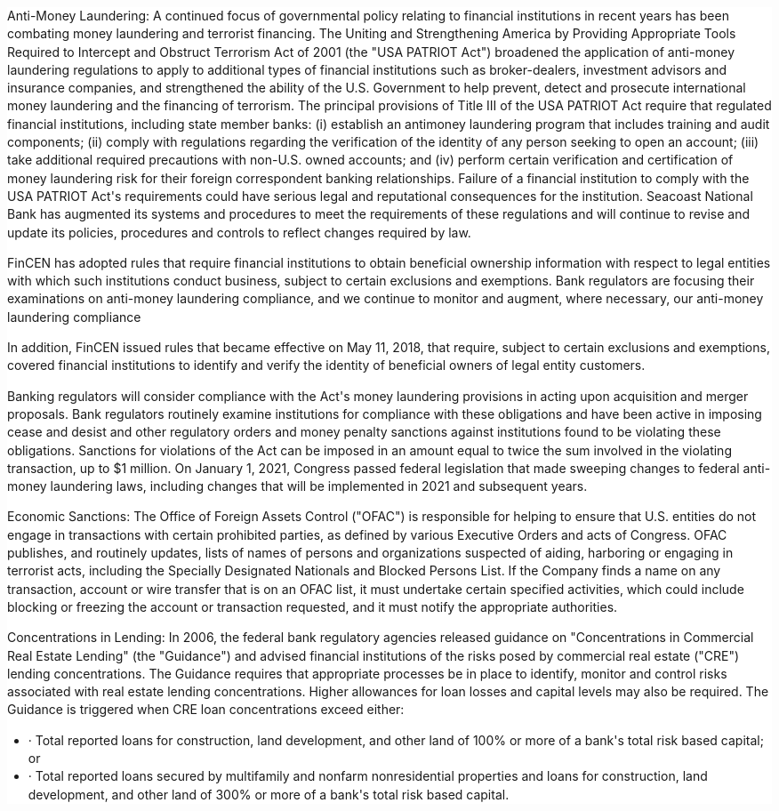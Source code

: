 Anti-Money Laundering: A continued focus of governmental policy relating to financial institutions in recent years has been combating money laundering and terrorist financing. The Uniting and Strengthening America by Providing Appropriate Tools Required to Intercept and Obstruct Terrorism Act of 2001 (the "USA PATRIOT Act") broadened the application of anti-money laundering regulations to apply to additional types of financial institutions such as broker-dealers, investment advisors and insurance companies, and strengthened the ability of the U.S. Government to help prevent, detect and prosecute international money laundering and the financing of terrorism. The principal provisions of Title III of the USA PATRIOT Act require that regulated financial institutions, including state member banks: (i) establish an antimoney laundering program that includes training and audit components; (ii) comply with regulations regarding the verification of the identity of any person seeking to open an account; (iii) take additional required precautions with non-U.S. owned accounts; and (iv) perform certain verification and certification of money laundering risk for their foreign correspondent banking relationships. Failure of a financial institution to comply with the USA PATRIOT Act's requirements could have serious legal and reputational consequences for the institution. Seacoast National Bank has augmented its systems and procedures to meet the requirements of these regulations and will continue to revise and update its policies, procedures and controls to reflect changes required by law.

FinCEN has adopted rules that require financial institutions to obtain beneficial ownership information with respect to legal entities with which such institutions conduct business, subject to certain exclusions and exemptions. Bank regulators are focusing their examinations on anti-money laundering compliance, and we continue to monitor and augment, where necessary, our anti-money laundering compliance

In addition, FinCEN issued rules that became effective on May 11, 2018, that require, subject to certain exclusions and exemptions, covered financial institutions to identify and verify the identity of beneficial owners of legal entity customers.

Banking regulators will consider compliance with the Act's money laundering provisions in acting upon acquisition and merger proposals. Bank regulators routinely examine institutions for compliance with these obligations and have been active in imposing cease and desist and other regulatory orders and money penalty sanctions against institutions found to be violating these obligations. Sanctions for violations of the Act can be imposed in an amount equal to twice the sum involved in the violating transaction, up to $1 million. On January 1, 2021, Congress passed federal legislation that made sweeping changes to federal anti-money laundering laws, including changes that will be implemented in 2021 and subsequent years.

Economic Sanctions: The Office of Foreign Assets Control ("OFAC") is responsible for helping to ensure that U.S. entities do not engage in transactions with certain prohibited parties, as defined by various Executive Orders and acts of Congress. OFAC publishes, and routinely updates, lists of names of persons and organizations suspected of aiding, harboring or engaging in terrorist acts, including the Specially Designated Nationals and Blocked Persons List. If the Company finds a name on any transaction, account or wire transfer that is on an OFAC list, it must undertake certain specified activities, which could include blocking or freezing the account or transaction requested, and it must notify the appropriate authorities.

Concentrations in Lending: In 2006, the federal bank regulatory agencies released guidance on "Concentrations in Commercial Real Estate Lending" (the "Guidance") and advised financial institutions of the risks posed by commercial real estate ("CRE") lending concentrations. The Guidance requires that appropriate processes be in place to identify, monitor and control risks associated with real estate lending concentrations. Higher allowances for loan losses and capital levels may also be required. The Guidance is triggered when CRE loan concentrations exceed either:

* · Total reported loans for construction, land development, and other land of 100% or more of a bank's total risk based capital; or
* · Total reported loans secured by multifamily and nonfarm nonresidential properties and loans for construction, land development, and other land of 300% or more of a bank's total risk based capital.

